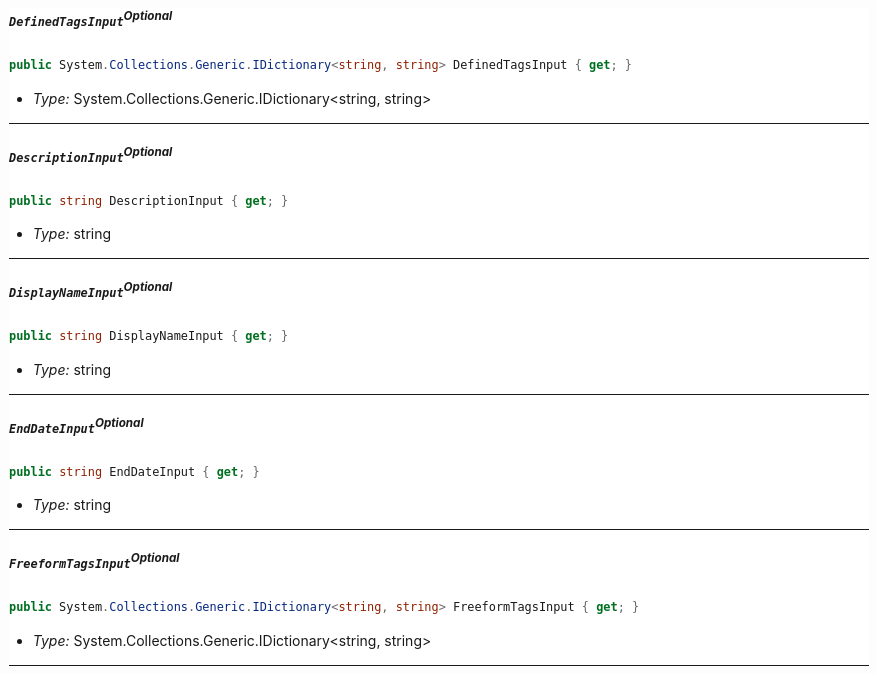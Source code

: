
##### `DefinedTagsInput`<sup>Optional</sup> <a name="DefinedTagsInput" id="rhizo-co-terraform-provider-oci.budgetBudget.BudgetBudget.property.definedTagsInput"></a>

```csharp
public System.Collections.Generic.IDictionary<string, string> DefinedTagsInput { get; }
```

- *Type:* System.Collections.Generic.IDictionary<string, string>

---

##### `DescriptionInput`<sup>Optional</sup> <a name="DescriptionInput" id="rhizo-co-terraform-provider-oci.budgetBudget.BudgetBudget.property.descriptionInput"></a>

```csharp
public string DescriptionInput { get; }
```

- *Type:* string

---

##### `DisplayNameInput`<sup>Optional</sup> <a name="DisplayNameInput" id="rhizo-co-terraform-provider-oci.budgetBudget.BudgetBudget.property.displayNameInput"></a>

```csharp
public string DisplayNameInput { get; }
```

- *Type:* string

---

##### `EndDateInput`<sup>Optional</sup> <a name="EndDateInput" id="rhizo-co-terraform-provider-oci.budgetBudget.BudgetBudget.property.endDateInput"></a>

```csharp
public string EndDateInput { get; }
```

- *Type:* string

---

##### `FreeformTagsInput`<sup>Optional</sup> <a name="FreeformTagsInput" id="rhizo-co-terraform-provider-oci.budgetBudget.BudgetBudget.property.freeformTagsInput"></a>

```csharp
public System.Collections.Generic.IDictionary<string, string> FreeformTagsInput { get; }
```

- *Type:* System.Collections.Generic.IDictionary<string, string>

---
